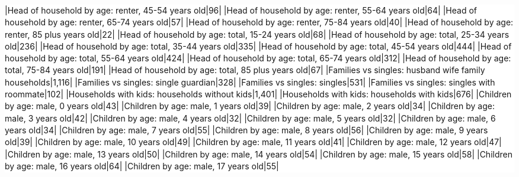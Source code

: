 |Head of household by age: renter, 45-54 years old|96|
|Head of household by age: renter, 55-64 years old|64|
|Head of household by age: renter, 65-74 years old|57|
|Head of household by age: renter, 75-84 years old|40|
|Head of household by age: renter, 85 plus years old|22|
|Head of household by age: total, 15-24 years old|68|
|Head of household by age: total, 25-34 years old|236|
|Head of household by age: total, 35-44 years old|335|
|Head of household by age: total, 45-54 years old|444|
|Head of household by age: total, 55-64 years old|424|
|Head of household by age: total, 65-74 years old|312|
|Head of household by age: total, 75-84 years old|191|
|Head of household by age: total, 85 plus years old|67|
|Families vs singles: husband wife family households|1,116|
|Families vs singles: single guardian|328|
|Families vs singles: singles|531|
|Families vs singles: singles with roommate|102|
|Households with kids: households without kids|1,401|
|Households with kids: households with kids|676|
|Children by age: male, 0 years old|43|
|Children by age: male, 1 years old|39|
|Children by age: male, 2 years old|34|
|Children by age: male, 3 years old|42|
|Children by age: male, 4 years old|32|
|Children by age: male, 5 years old|32|
|Children by age: male, 6 years old|34|
|Children by age: male, 7 years old|55|
|Children by age: male, 8 years old|56|
|Children by age: male, 9 years old|39|
|Children by age: male, 10 years old|49|
|Children by age: male, 11 years old|41|
|Children by age: male, 12 years old|47|
|Children by age: male, 13 years old|50|
|Children by age: male, 14 years old|54|
|Children by age: male, 15 years old|58|
|Children by age: male, 16 years old|64|
|Children by age: male, 17 years old|55|